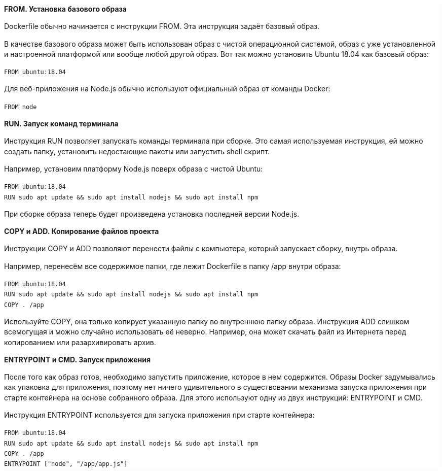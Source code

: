 **FROM. Установка базового образа** 

Dockerfile обычно начинается с инструкции FROM. Эта инструкция задаёт базовый образ.

В качестве базового образа может быть использован образ с чистой операционной системой, образ с уже установленной и настроенной платформой или вообще любой другой образ. Вот так можно установить Ubuntu 18.04 как базовый образ:

```
FROM ubuntu:18.04
```

Для веб-приложения на Node.js обычно используют официальный образ от команды Docker:

```
FROM node
```

**RUN. Запуск команд терминала** 

Инструкция RUN позволяет запускать команды терминала при сборке. Это самая используемая инструкция, ей можно создать папку, установить недостающие пакеты или запустить shell скрипт.

Например, установим платформу Node.js поверх образа с чистой Ubuntu:

```
FROM ubuntu:18.04
RUN sudo apt update && sudo apt install nodejs && sudo apt install npm
```

При сборке образа теперь будет произведена установка последней версии Node.js.

**COPY и ADD. Копирование файлов проекта**

Инструкции COPY и ADD позволяют перенести файлы с компьютера, который запускает сборку, внутрь образа.

Например, перенесём все содержимое папки, где лежит Dockerfile в папку /app внутри образа:

```
FROM ubuntu:18.04
RUN sudo apt update && sudo apt install nodejs && sudo apt install npm
COPY . /app
```

Используйте COPY, она только копирует указанную папку во внутреннюю папку образа. Инструкция ADD слишком всемогущая и можно случайно использовать её неверно. Например, она может скачать файл из Интернета перед копированием или разархивировать архив.

**ENTRYPOINT и CMD. Запуск приложения** 

После того как образ готов, необходимо запустить приложение, которое в нем содержится. Образы Docker задумывались как упаковка для приложения, поэтому нет ничего удивительного в существовании механизма запуска приложения при старте контейнера на основе собранного образа. Для этого используют одну из двух инструкций: ENTRYPOINT и CMD.

Инструкция ENTRYPOINT используется для запуска приложения при старте контейнера:

```
FROM ubuntu:18.04
RUN sudo apt update && sudo apt install nodejs && sudo apt install npm
COPY . /app
ENTRYPOINT ["node", "/app/app.js"]
```
